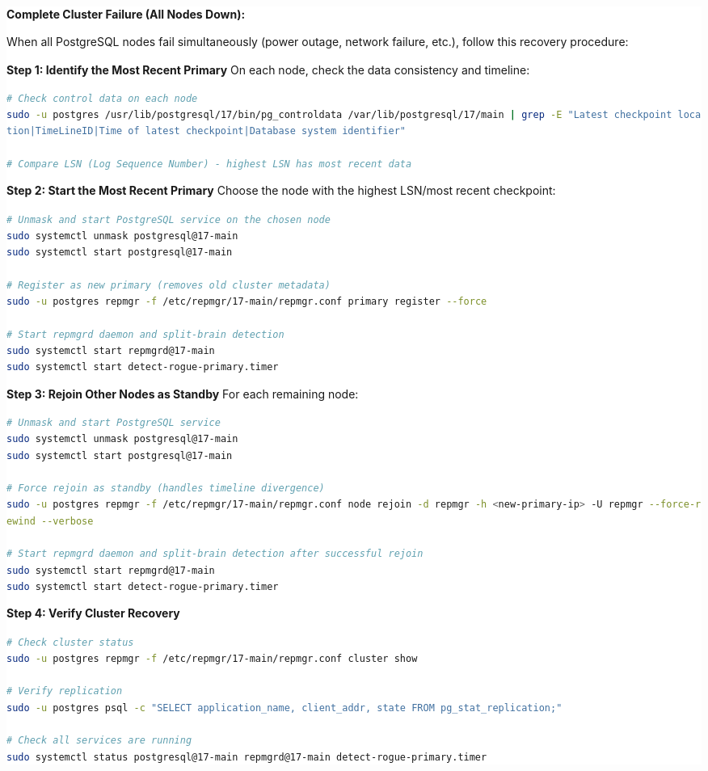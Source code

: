 **Complete Cluster Failure (All Nodes Down):**

When all PostgreSQL nodes fail simultaneously (power outage, network failure, etc.), follow this recovery procedure:

**Step 1: Identify the Most Recent Primary**
On each node, check the data consistency and timeline:
```bash
# Check control data on each node
sudo -u postgres /usr/lib/postgresql/17/bin/pg_controldata /var/lib/postgresql/17/main | grep -E "Latest checkpoint location|TimeLineID|Time of latest checkpoint|Database system identifier"

# Compare LSN (Log Sequence Number) - highest LSN has most recent data
```

**Step 2: Start the Most Recent Primary**
Choose the node with the highest LSN/most recent checkpoint:
```bash
# Unmask and start PostgreSQL service on the chosen node
sudo systemctl unmask postgresql@17-main
sudo systemctl start postgresql@17-main

# Register as new primary (removes old cluster metadata)
sudo -u postgres repmgr -f /etc/repmgr/17-main/repmgr.conf primary register --force

# Start repmgrd daemon and split-brain detection
sudo systemctl start repmgrd@17-main
sudo systemctl start detect-rogue-primary.timer
```

**Step 3: Rejoin Other Nodes as Standby**
For each remaining node:
```bash
# Unmask and start PostgreSQL service
sudo systemctl unmask postgresql@17-main
sudo systemctl start postgresql@17-main

# Force rejoin as standby (handles timeline divergence)
sudo -u postgres repmgr -f /etc/repmgr/17-main/repmgr.conf node rejoin -d repmgr -h <new-primary-ip> -U repmgr --force-rewind --verbose

# Start repmgrd daemon and split-brain detection after successful rejoin
sudo systemctl start repmgrd@17-main
sudo systemctl start detect-rogue-primary.timer
```

**Step 4: Verify Cluster Recovery**
```bash
# Check cluster status
sudo -u postgres repmgr -f /etc/repmgr/17-main/repmgr.conf cluster show

# Verify replication
sudo -u postgres psql -c "SELECT application_name, client_addr, state FROM pg_stat_replication;"

# Check all services are running
sudo systemctl status postgresql@17-main repmgrd@17-main detect-rogue-primary.timer
```
